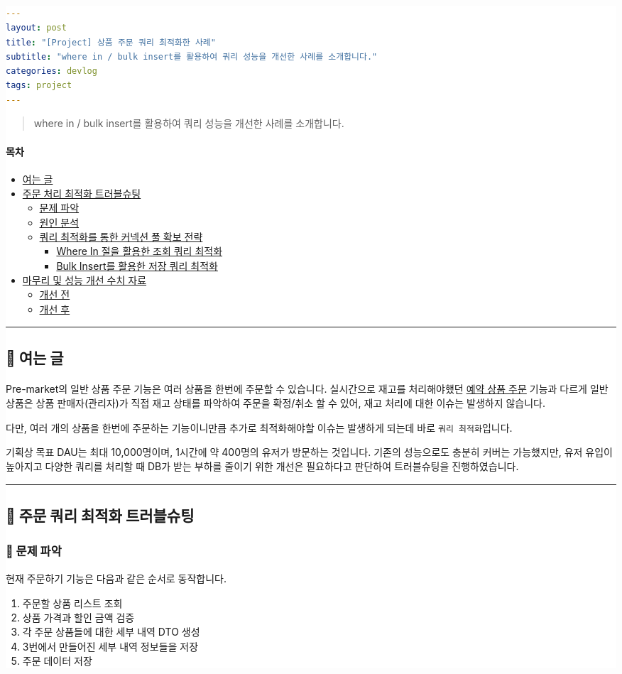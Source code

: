 ```yaml
---
layout: post
title: "[Project] 상품 주문 쿼리 최적화한 사례"
subtitle: "where in / bulk insert를 활용하여 쿼리 성능을 개선한 사례를 소개합니다."
categories: devlog
tags: project
---
```


> where in / bulk insert를 활용하여 쿼리 성능을 개선한 사례를 소개합니다.



#### 목차

- [여는 글](#-여는-글)
- [주문 처리 최적화 트러블슈팅](#-주문-쿼리-최적화-트러블슈팅)
  - [문제 파악](#-문제-파악)
  - [원인 분석](#-원인-분석)
  - [쿼리 최적화를 통한 커넥션 풀 확보 전략](#-쿼리-최적화를-통한-커넥션-풀-확보-전략)
    - [Where In 절을 활용한 조회 쿼리 최적화](#-where-in-절을-활용한-조회-쿼리-최적화)
    - [Bulk Insert를 활용한 저장 쿼리 최적화](#-bulk-insert를-활용한-저장-쿼리-최적화)
- [마무리 및 성능 개선 수치 자료](#-마무리-및-성능-개선-수치-자료)
  - [개선 전](#-개선-전)
  - [개선 후](#-개선-후)

---

## 🌱 여는 글

Pre-market의 일반 상품 주문 기능은 여러 상품을 한번에 주문할 수 있습니다. 실시간으로 재고를 처리해야했던 [예약 상품 주문](https://syeon2.github.io/devlog/hotdeal-order-speed.html) 기능과 다르게 일반 상품은 상품 판매자(관리자)가 
직접 재고 상태를 파악하여 주문을 확정/취소 할 수 있어, 재고 처리에 대한 이슈는 발생하지 않습니다.

다만, 여러 개의 상품을 한번에 주문하는 기능이니만큼 추가로 최적화해야할 이슈는 발생하게 되는데 바로 `쿼리 최적화`입니다.

기획상 목표 DAU는 최대 10,000명이며, 1시간에 약 400명의 유저가 방문하는 것입니다. 기존의 성능으로도 충분히 커버는 가능했지만, 유저 유입이 높아지고 다양한 쿼리를 처리할 때 DB가 받는 부하를 
줄이기 위한 개선은 필요하다고 판단하여 트러블슈팅을 진행하였습니다.

---

## 🌱 주문 쿼리 최적화 트러블슈팅

### 🥕 문제 파악

현재 주문하기 기능은 다음과 같은 순서로 동작합니다.

1. 주문할 상품 리스트 조회
2. 상품 가격과 할인 금액 검증
3. 각 주문 상품들에 대한 세부 내역 DTO 생성
4. 3번에서 만들어진 세부 내역 정보들을 저장
5. 주문 데이터 저장
